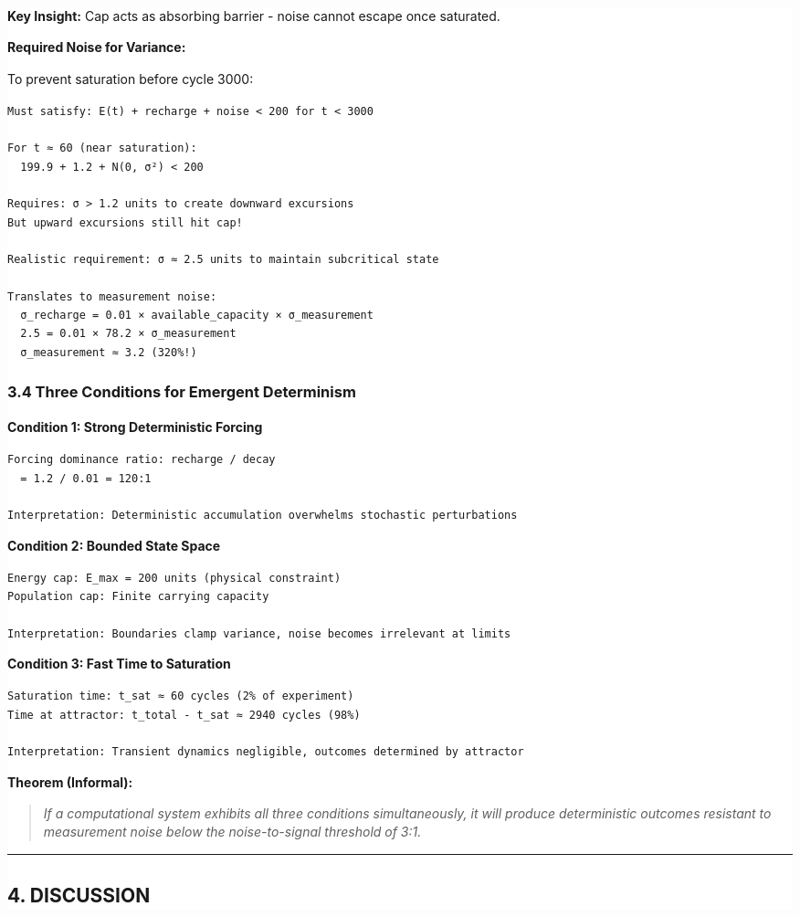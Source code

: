 **Key Insight:** Cap acts as absorbing barrier - noise cannot escape once saturated.

**Required Noise for Variance:**

To prevent saturation before cycle 3000:
```
Must satisfy: E(t) + recharge + noise < 200 for t < 3000

For t ≈ 60 (near saturation):
  199.9 + 1.2 + N(0, σ²) < 200

Requires: σ > 1.2 units to create downward excursions
But upward excursions still hit cap!

Realistic requirement: σ ≈ 2.5 units to maintain subcritical state

Translates to measurement noise:
  σ_recharge = 0.01 × available_capacity × σ_measurement
  2.5 = 0.01 × 78.2 × σ_measurement
  σ_measurement ≈ 3.2 (320%!)
```

### 3.4 Three Conditions for Emergent Determinism

**Condition 1: Strong Deterministic Forcing**
```
Forcing dominance ratio: recharge / decay
  = 1.2 / 0.01 = 120:1

Interpretation: Deterministic accumulation overwhelms stochastic perturbations
```

**Condition 2: Bounded State Space**
```
Energy cap: E_max = 200 units (physical constraint)
Population cap: Finite carrying capacity

Interpretation: Boundaries clamp variance, noise becomes irrelevant at limits
```

**Condition 3: Fast Time to Saturation**
```
Saturation time: t_sat ≈ 60 cycles (2% of experiment)
Time at attractor: t_total - t_sat ≈ 2940 cycles (98%)

Interpretation: Transient dynamics negligible, outcomes determined by attractor
```

**Theorem (Informal):**
> *If a computational system exhibits all three conditions simultaneously, it will produce deterministic outcomes resistant to measurement noise below the noise-to-signal threshold of 3:1.*

---

## 4. DISCUSSION
